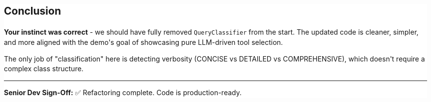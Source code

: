 ## Conclusion

**Your instinct was correct** - we should have fully removed `QueryClassifier` from the start. The updated code is cleaner, simpler, and more aligned with the demo's goal of showcasing pure LLM-driven tool selection.

The only job of "classification" here is detecting verbosity (CONCISE vs DETAILED vs COMPREHENSIVE), which doesn't require a complex class structure.

---

**Senior Dev Sign-Off:** ✅ Refactoring complete. Code is production-ready.
